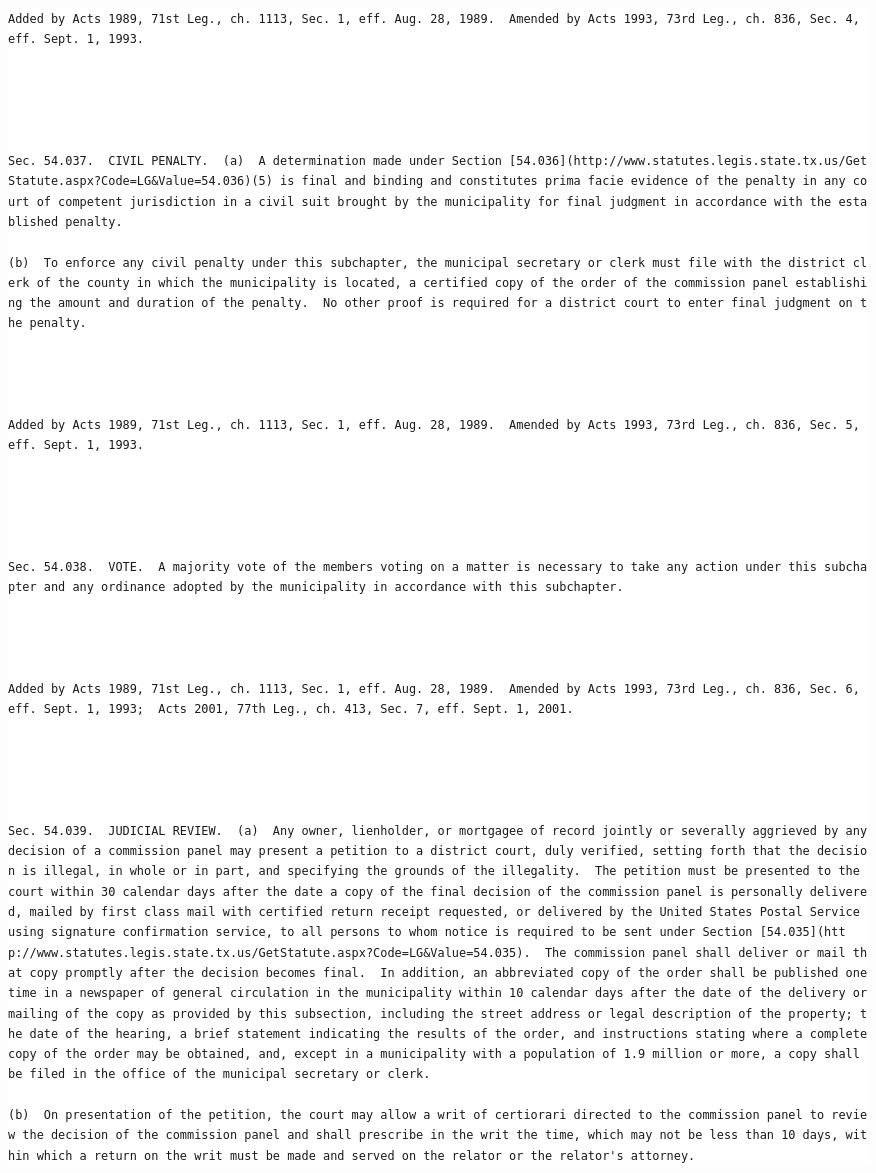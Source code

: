     
    
    Added by Acts 1989, 71st Leg., ch. 1113, Sec. 1, eff. Aug. 28, 1989.  Amended by Acts 1993, 73rd Leg., ch. 836, Sec. 4, eff. Sept. 1, 1993.
    
    
    
    
    
    Sec. 54.037.  CIVIL PENALTY.  (a)  A determination made under Section [54.036](http://www.statutes.legis.state.tx.us/GetStatute.aspx?Code=LG&Value=54.036)(5) is final and binding and constitutes prima facie evidence of the penalty in any court of competent jurisdiction in a civil suit brought by the municipality for final judgment in accordance with the established penalty.
    
    (b)  To enforce any civil penalty under this subchapter, the municipal secretary or clerk must file with the district clerk of the county in which the municipality is located, a certified copy of the order of the commission panel establishing the amount and duration of the penalty.  No other proof is required for a district court to enter final judgment on the penalty.
    
    
    
    
    Added by Acts 1989, 71st Leg., ch. 1113, Sec. 1, eff. Aug. 28, 1989.  Amended by Acts 1993, 73rd Leg., ch. 836, Sec. 5, eff. Sept. 1, 1993.
    
    
    
    
    
    Sec. 54.038.  VOTE.  A majority vote of the members voting on a matter is necessary to take any action under this subchapter and any ordinance adopted by the municipality in accordance with this subchapter.
    
    
    
    
    Added by Acts 1989, 71st Leg., ch. 1113, Sec. 1, eff. Aug. 28, 1989.  Amended by Acts 1993, 73rd Leg., ch. 836, Sec. 6, eff. Sept. 1, 1993;  Acts 2001, 77th Leg., ch. 413, Sec. 7, eff. Sept. 1, 2001.
    
    
    
    
    
    Sec. 54.039.  JUDICIAL REVIEW.  (a)  Any owner, lienholder, or mortgagee of record jointly or severally aggrieved by any decision of a commission panel may present a petition to a district court, duly verified, setting forth that the decision is illegal, in whole or in part, and specifying the grounds of the illegality.  The petition must be presented to the court within 30 calendar days after the date a copy of the final decision of the commission panel is personally delivered, mailed by first class mail with certified return receipt requested, or delivered by the United States Postal Service using signature confirmation service, to all persons to whom notice is required to be sent under Section [54.035](http://www.statutes.legis.state.tx.us/GetStatute.aspx?Code=LG&Value=54.035).  The commission panel shall deliver or mail that copy promptly after the decision becomes final.  In addition, an abbreviated copy of the order shall be published one time in a newspaper of general circulation in the municipality within 10 calendar days after the date of the delivery or mailing of the copy as provided by this subsection, including the street address or legal description of the property; the date of the hearing, a brief statement indicating the results of the order, and instructions stating where a complete copy of the order may be obtained, and, except in a municipality with a population of 1.9 million or more, a copy shall be filed in the office of the municipal secretary or clerk.
    
    (b)  On presentation of the petition, the court may allow a writ of certiorari directed to the commission panel to review the decision of the commission panel and shall prescribe in the writ the time, which may not be less than 10 days, within which a return on the writ must be made and served on the relator or the relator's attorney.
    